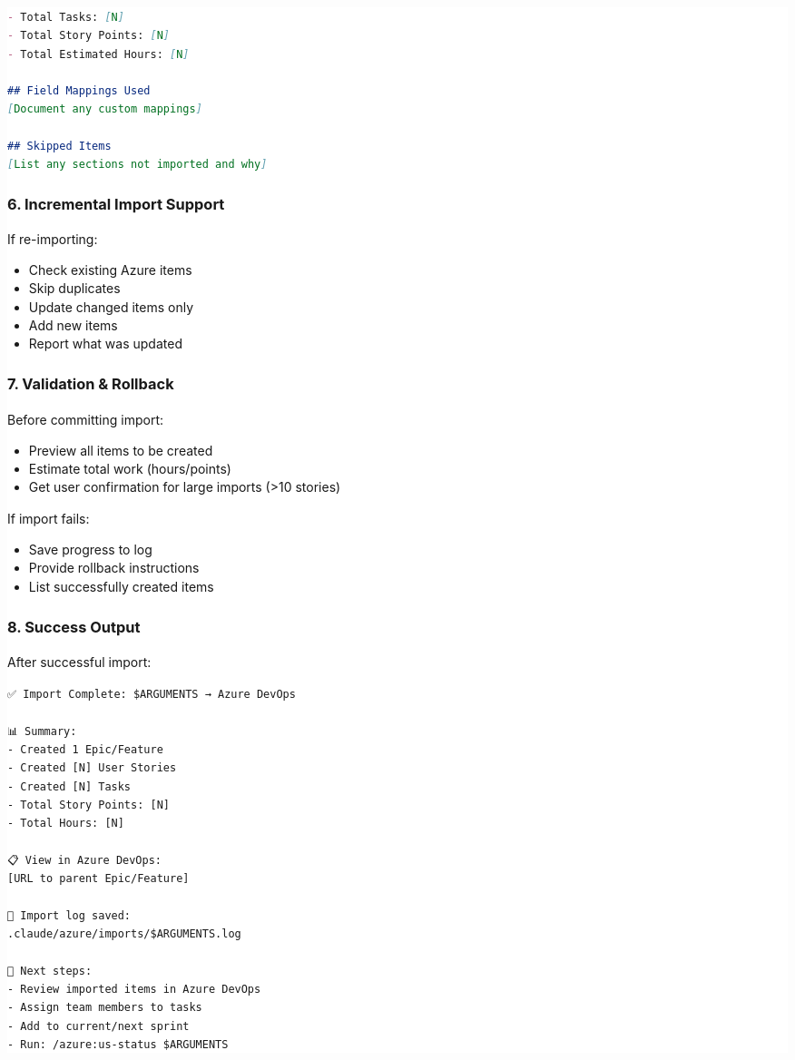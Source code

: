 ```markdown
- Total Tasks: [N]
- Total Story Points: [N]
- Total Estimated Hours: [N]

## Field Mappings Used
[Document any custom mappings]

## Skipped Items
[List any sections not imported and why]
```

### 6. Incremental Import Support

If re-importing:
- Check existing Azure items
- Skip duplicates
- Update changed items only
- Add new items
- Report what was updated

### 7. Validation & Rollback

Before committing import:
- Preview all items to be created
- Estimate total work (hours/points)
- Get user confirmation for large imports (>10 stories)

If import fails:
- Save progress to log
- Provide rollback instructions
- List successfully created items

### 8. Success Output

After successful import:

```
✅ Import Complete: $ARGUMENTS → Azure DevOps

📊 Summary:
- Created 1 Epic/Feature
- Created [N] User Stories  
- Created [N] Tasks
- Total Story Points: [N]
- Total Hours: [N]

📋 View in Azure DevOps:
[URL to parent Epic/Feature]

📁 Import log saved:
.claude/azure/imports/$ARGUMENTS.log

🚀 Next steps:
- Review imported items in Azure DevOps
- Assign team members to tasks
- Add to current/next sprint
- Run: /azure:us-status $ARGUMENTS
```

